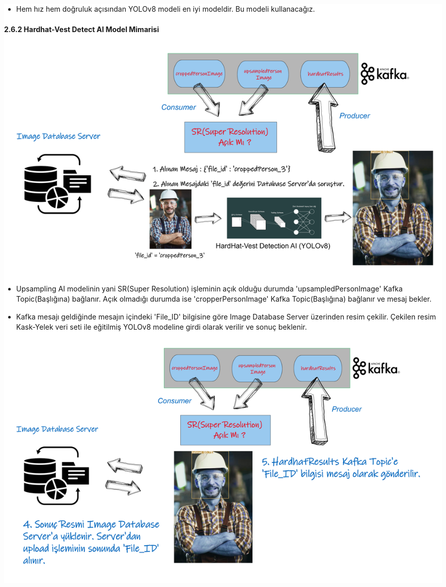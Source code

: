 * Hem hız hem doğruluk açısından YOLOv8 modeli en iyi modeldir. Bu modeli kullanacağız.

#### 2.6.2 Hardhat-Vest Detect AI Model Mimarisi

![hardhat7](resimler/hardhat7.png)

- Upsampling AI modelinin yani SR(Super Resolution) işleminin açık olduğu durumda 'upsampledPersonImage' Kafka Topic(Başlığına) bağlanır. Açık olmadığı durumda ise 'cropperPersonImage' Kafka Topic(Başlığına) bağlanır ve mesaj bekler. 

* Kafka mesajı geldiğinde mesajın içindeki 'File_ID' bilgisine göre Image Database Server üzerinden resim çekilir. Çekilen resim Kask-Yelek veri seti ile eğitilmiş YOLOv8 modeline girdi olarak verilir ve sonuç beklenir.

![hardhat8](resimler/hardhat8.png)

